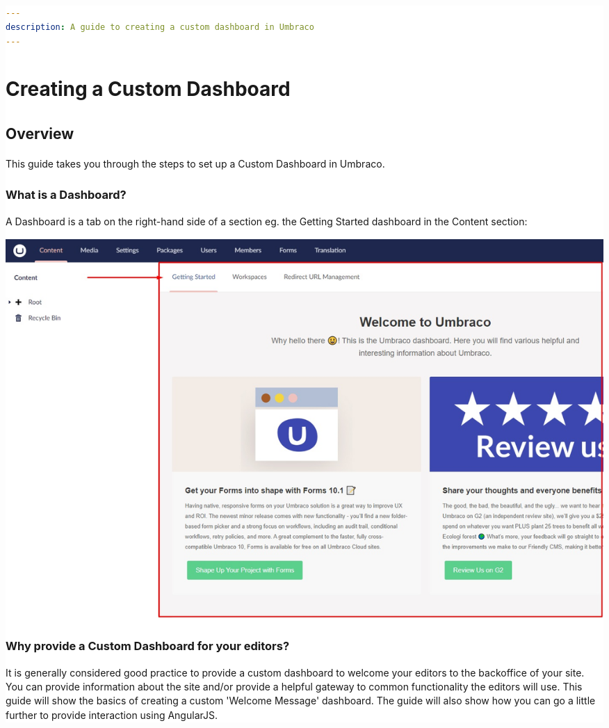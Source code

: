 ```yaml
---
description: A guide to creating a custom dashboard in Umbraco
---
```


# Creating a Custom Dashboard

## Overview

This guide takes you through the steps to set up a Custom Dashboard in Umbraco.

### What is a Dashboard?

A Dashboard is a tab on the right-hand side of a section eg. the Getting Started dashboard in the Content section:

![Welcome dashboard](<../../../10/umbraco-cms/tutorials/images/whatisadashboardv10 (1) (1) (1).jpg>)

### Why provide a Custom Dashboard for your editors?

It is generally considered good practice to provide a custom dashboard to welcome your editors to the backoffice of your site. You can provide information about the site and/or provide a helpful gateway to common functionality the editors will use. This guide will show the basics of creating a custom 'Welcome Message' dashboard. The guide will also show how you can go a little further to provide interaction using AngularJS.
